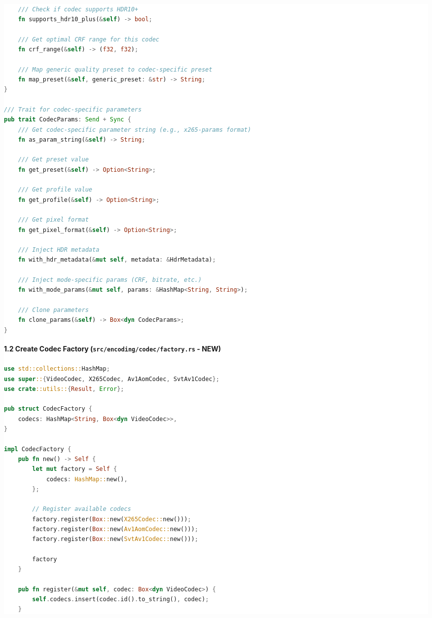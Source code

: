 ```rust
    /// Check if codec supports HDR10+
    fn supports_hdr10_plus(&self) -> bool;

    /// Get optimal CRF range for this codec
    fn crf_range(&self) -> (f32, f32);

    /// Map generic quality preset to codec-specific preset
    fn map_preset(&self, generic_preset: &str) -> String;
}

/// Trait for codec-specific parameters
pub trait CodecParams: Send + Sync {
    /// Get codec-specific parameter string (e.g., x265-params format)
    fn as_param_string(&self) -> String;

    /// Get preset value
    fn get_preset(&self) -> Option<String>;

    /// Get profile value
    fn get_profile(&self) -> Option<String>;

    /// Get pixel format
    fn get_pixel_format(&self) -> Option<String>;

    /// Inject HDR metadata
    fn with_hdr_metadata(&mut self, metadata: &HdrMetadata);

    /// Inject mode-specific params (CRF, bitrate, etc.)
    fn with_mode_params(&mut self, params: &HashMap<String, String>);

    /// Clone parameters
    fn clone_params(&self) -> Box<dyn CodecParams>;
}
```

#### 1.2 Create Codec Factory (`src/encoding/codec/factory.rs` - NEW)

```rust
use std::collections::HashMap;
use super::{VideoCodec, X265Codec, Av1AomCodec, SvtAv1Codec};
use crate::utils::{Result, Error};

pub struct CodecFactory {
    codecs: HashMap<String, Box<dyn VideoCodec>>,
}

impl CodecFactory {
    pub fn new() -> Self {
        let mut factory = Self {
            codecs: HashMap::new(),
        };

        // Register available codecs
        factory.register(Box::new(X265Codec::new()));
        factory.register(Box::new(Av1AomCodec::new()));
        factory.register(Box::new(SvtAv1Codec::new()));

        factory
    }

    pub fn register(&mut self, codec: Box<dyn VideoCodec>) {
        self.codecs.insert(codec.id().to_string(), codec);
    }
```